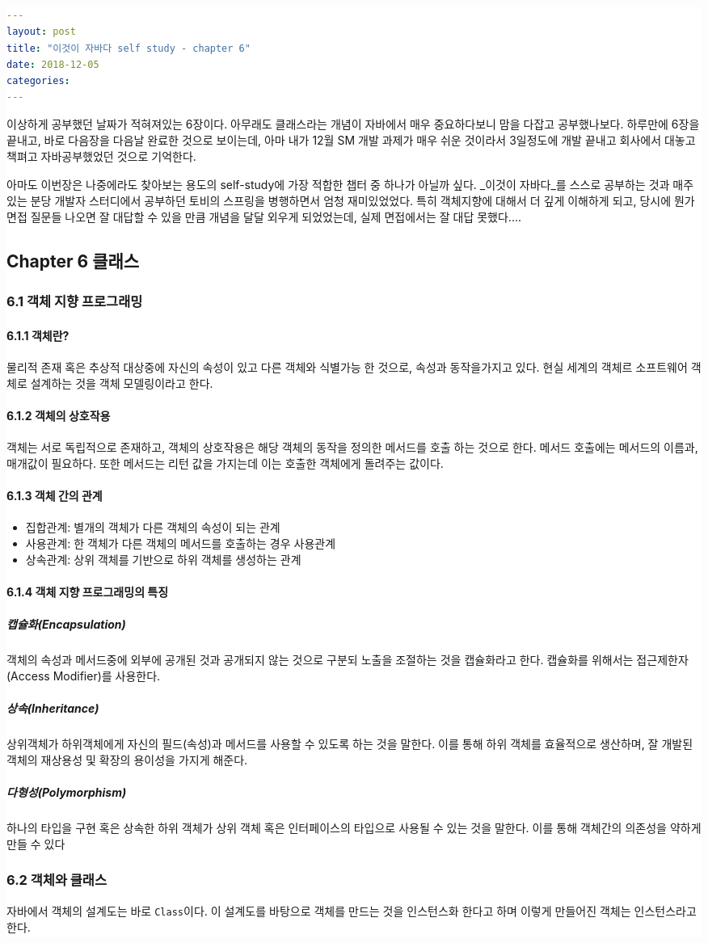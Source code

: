 ```yaml
---
layout: post
title: "이것이 자바다 self study - chapter 6"
date: 2018-12-05
categories:
---
```

이상하게 공부했던 날짜가 적혀져있는 6장이다. 아무래도 클래스라는 개념이 자바에서 매우 중요하다보니 맘을 다잡고 공부했나보다. 하루만에 6장을 끝내고, 바로 다음장을 다음날 완료한 것으로 보이는데, 아마 내가 12월 SM 개발 과제가 매우 쉬운 것이라서 3일정도에 개발 끝내고 회사에서 대놓고 책펴고 자바공부했었던 것으로 기억한다. 

아마도 이번장은 나중에라도 찾아보는 용도의 self-study에 가장 적합한 챕터 중 하나가 아닐까 싶다. _이것이 자바다_를 스스로 공부하는 것과 매주 있는 분당 개발자 스터디에서 공부하던 토비의 스프링을 병행하면서 엄청 재미있었었다. 특히 객체지향에 대해서 더 깊게 이해하게 되고, 당시에 뭔가 면접 질문들 나오면 잘 대답할 수 있을 만큼 개념을 달달 외우게 되었었는데, 실제 면접에서는 잘 대답 못했다....  

## Chapter 6 클래스

### 6.1 객체 지향 프로그래밍

#### 6.1.1 객체란?

물리적 존재 혹은 추상적 대상중에 자신의 속성이 있고 다른 객체와 식별가능 한 것으로, 속성과 동작을가지고 있다. 현실 세계의 객체르 소프트웨어 객체로 설계하는 것을 객체 모델링이라고 한다.

#### 6.1.2 객체의 상호작용

객체는 서로 독립적으로 존재하고, 객체의 상호작용은 해당 객체의 동작을 정의한 메서드를 호출 하는 것으로 한다. 메서드 호출에는 메서드의 이름과, 매개값이 필요하다. 또한 메서드는 리턴 값을 가지는데 이는 호출한 객체에게 돌려주는 값이다.

#### 6.1.3 객체 간의 관계

* 집합관계: 별개의 객체가 다른 객체의 속성이 되는 관계
* 사용관계: 한 객체가 다른 객체의 메서드를 호출하는 경우 사용관계
* 상속관계: 상위 객체를 기반으로 하위 객체를 생성하는 관계

#### 6.1.4 객체 지향 프로그래밍의 특징

##### 캡슐화(Encapsulation)

객체의 속성과 메서드중에 외부에 공개된 것과 공개되지 않는 것으로 구분되 노출을 조절하는 것을 캡슐화라고 한다. 캡슐화를 위해서는 접근제한자 (Access Modifier)를 사용한다.

##### 상속(Inheritance)

상위객체가 하위객체에게 자신의 필드(속성)과 메서드를 사용할 수 있도록 하는 것을 말한다. 이를 통해 하위 객체를 효율적으로 생산하며, 잘 개발된 객체의 재상용성 및 확장의 용이성을 가지게 해준다.

##### 다형성(Polymorphism)

하나의 타입을 구현 혹은 상속한 하위 객체가 상위 객체 혹은 인터페이스의 타입으로 사용될 수 있는 것을 말한다. 이를 통해 객체간의 의존성을 약하게 만들 수 있다

### 6.2 객체와 클래스

자바에서 객체의 설계도는 바로 `Class`이다. 이 설계도를 바탕으로 객체를 만드는 것을 인스턴스화 한다고 하며 이렇게 만들어진 객체는 인스턴스라고 한다.
